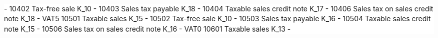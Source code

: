 <td>-</td>
</tr>
<tr>
<td>10402</td>
<td>Tax-free sale</td>
<td>K_10</td>
<td>-</td>
</tr>
<tr>
<td>10403</td>
<td>Sales tax payable</td>
<td>K_18</td>
<td>-</td>
</tr>
<tr>
<td>10404</td>
<td>Taxable sales credit note</td>
<td>K_17</td>
<td>-</td>
</tr>
<tr>
<td>10406</td>
<td>Sales tax on sales credit note</td>
<td>K_18</td>
<td>-</td>
</tr>
<tr>
<td rowspan="5">VAT5</td>
<td>10501</td>
<td>Taxable sales</td>
<td>K_15</td>
<td>-</td>
</tr>
<tr>
<td>10502</td>
<td>Tax-free sale</td>
<td>K_10</td>
<td>-</td>
</tr>
<tr>
<td>10503</td>
<td>Sales tax payable</td>
<td>K_16</td>
<td>-</td>
</tr>
<tr>
<td>10504</td>
<td>Taxable sales credit note</td>
<td>K_15</td>
<td>-</td>
</tr>
<tr>
<td>10506</td>
<td>Sales tax on sales credit note</td>
<td>K_16</td>
<td>-</td>
</tr>
<tr>
<td rowspan="3">VAT0</td>
<td>10601</td>
<td>Taxable sales</td>
<td>K_13</td>
<td>-</td>
</tr>